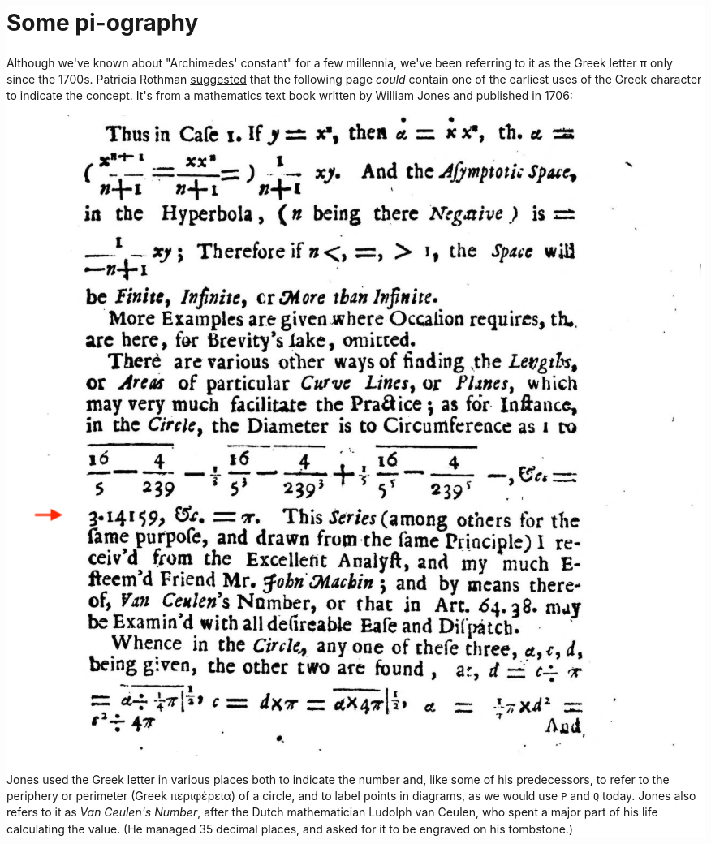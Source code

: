 # Some pi-ography

Although we've known about "Archimedes' constant" for a few millennia, we've been referring to it as the Greek letter π only since the 1700s. Patricia Rothman [suggested](https://www.historytoday.com/patricia-rothman/william-jones-and-his-circle-man-who-invented-pi) that the following page *could* contain one of the earliest uses of the Greek character to indicate the concept. It's from a mathematics text book written by William Jones and published in 1706:

![William Jones 1706](images/jones.png)

Jones used the Greek letter in various places both to indicate the number and, like some of his predecessors, to refer to the periphery or perimeter (Greek περιφέρεια) of a circle, and to label points in diagrams, as we would use `P` and `Q` today. Jones also refers to it as *Van Ceulen's Number*, after the Dutch mathematician Ludolph van Ceulen, who spent a major part of his life calculating the value. (He managed 35 decimal places, and asked for it to be engraved on his tombstone.)
